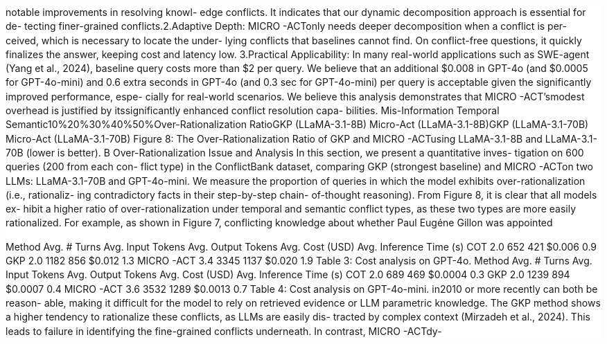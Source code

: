 notable improvements in resolving knowl-
edge conflicts. It indicates that our dynamic
decomposition approach is essential for de-
tecting finer-grained conflicts.2.Adaptive Depth: MICRO -ACTonly needs
deeper decomposition when a conflict is per-
ceived, which is necessary to locate the under-
lying conflicts that baselines cannot find. On
conflict-free questions, it quickly finalizes the
answer, keeping cost and latency low.
3.Practical Applicability: In many real-world
applications such as SWE-agent (Yang et al.,
2024), baseline query costs more than $2 per
query. We believe that an additional $0.008 in
GPT-4o (and $0.0005 for GPT-4o-mini) and
0.6 extra seconds in GPT-4o (and 0.3 sec for
GPT-4o-mini) per query is acceptable given
the significantly improved performance, espe-
cially for real-world scenarios.
We believe this analysis demonstrates that
MICRO -ACT’smodest overhead is justified by
itssignificantly enhanced conflict resolution capa-
bilities.
Mis-Information Temporal Semantic10%20%30%40%50%Over-Rationalization RatioGKP (LLaMA-3.1-8B)
Micro-Act (LLaMA-3.1-8B)GKP (LLaMA-3.1-70B)
Micro-Act (LLaMA-3.1-70B)
Figure 8: The Over-Rationalization Ratio of GKP and
MICRO -ACTusing LLaMA-3.1-8B and LLaMA-3.1-
70B (lower is better).
B Over-Rationalization Issue and
Analysis
In this section, we present a quantitative inves-
tigation on 600 queries (200 from each con-
flict type) in the ConflictBank dataset, comparing
GKP (strongest baseline) and MICRO -ACTon two
LLMs: LLaMA-3.1-70B and GPT-4o-mini. We
measure the proportion of queries in which the
model exhibits over-rationalization (i.e., rationaliz-
ing contradictory facts in their step-by-step chain-
of-thought reasoning).
From Figure 8, it is clear that all models ex-
hibit a higher ratio of over-rationalization under
temporal and semantic conflict types, as these two
types are more easily rationalized. For example,
as shown in Figure 7, conflicting knowledge about
whether Paul Eugéne Gillon was appointed

Method Avg. # Turns Avg. Input Tokens Avg. Output Tokens Avg. Cost (USD) Avg. Inference Time (s)
COT 2.0 652 421 $0.006 0.9
GKP 2.0 1182 856 $0.012 1.3
MICRO -ACT 3.4 3345 1137 $0.020 1.9
Table 3: Cost analysis on GPT-4o.
Method Avg. # Turns Avg. Input Tokens Avg. Output Tokens Avg. Cost (USD) Avg. Inference Time (s)
COT 2.0 689 469 $0.0004 0.3
GKP 2.0 1239 894 $0.0007 0.4
MICRO -ACT 3.6 3532 1289 $0.0013 0.7
Table 4: Cost analysis on GPT-4o-mini.
in2010 or more recently can both be reason-
able, making it difficult for the model to rely on
retrieved evidence or LLM parametric knowledge.
The GKP method shows a higher tendency to
rationalize these conflicts, as LLMs are easily dis-
tracted by complex context (Mirzadeh et al., 2024).
This leads to failure in identifying the fine-grained
conflicts underneath. In contrast, MICRO -ACTdy-